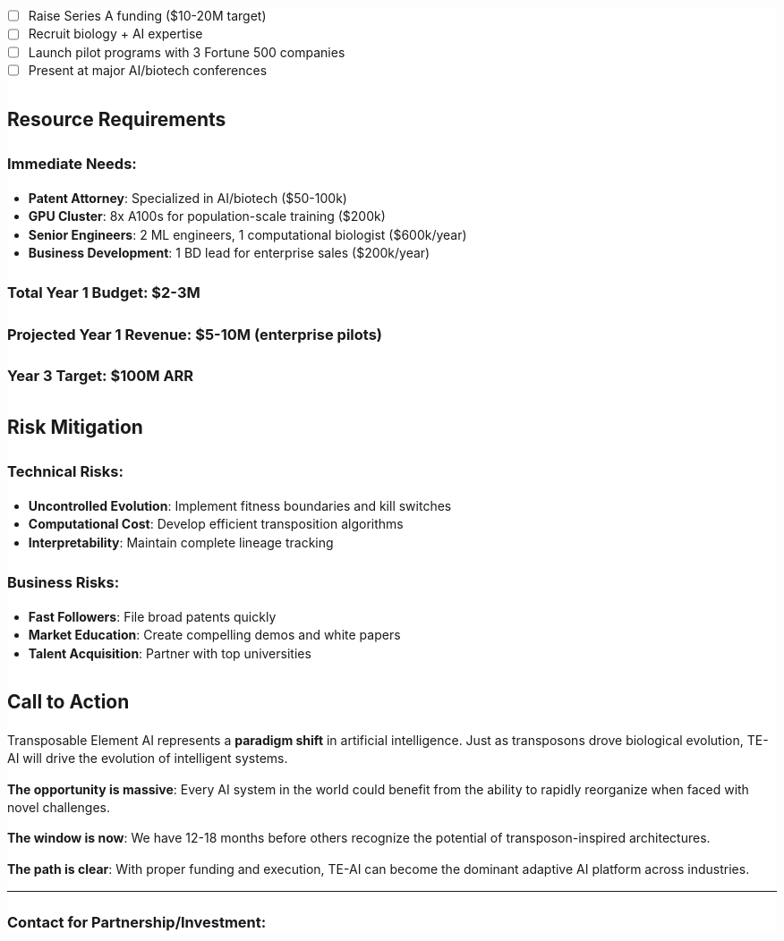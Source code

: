- [ ] Raise Series A funding ($10-20M target)
- [ ] Recruit biology + AI expertise
- [ ] Launch pilot programs with 3 Fortune 500 companies
- [ ] Present at major AI/biotech conferences

## Resource Requirements

### Immediate Needs:

- **Patent Attorney**: Specialized in AI/biotech ($50-100k)
- **GPU Cluster**: 8x A100s for population-scale training ($200k)
- **Senior Engineers**: 2 ML engineers, 1 computational biologist ($600k/year)
- **Business Development**: 1 BD lead for enterprise sales ($200k/year)

### Total Year 1 Budget: $2-3M

### Projected Year 1 Revenue: $5-10M (enterprise pilots)

### Year 3 Target: $100M ARR

## Risk Mitigation

### Technical Risks:

- **Uncontrolled Evolution**: Implement fitness boundaries and kill switches
- **Computational Cost**: Develop efficient transposition algorithms
- **Interpretability**: Maintain complete lineage tracking

### Business Risks:

- **Fast Followers**: File broad patents quickly
- **Market Education**: Create compelling demos and white papers
- **Talent Acquisition**: Partner with top universities

## Call to Action

Transposable Element AI represents a **paradigm shift** in artificial intelligence. Just as transposons drove biological evolution, TE-AI will drive the evolution of intelligent systems.

**The opportunity is massive**: Every AI system in the world could benefit from the ability to rapidly reorganize when faced with novel challenges.

**The window is now**: We have 12-18 months before others recognize the potential of transposon-inspired architectures.

**The path is clear**: With proper funding and execution, TE-AI can become the dominant adaptive AI platform across industries.

---

### Contact for Partnership/Investment:
